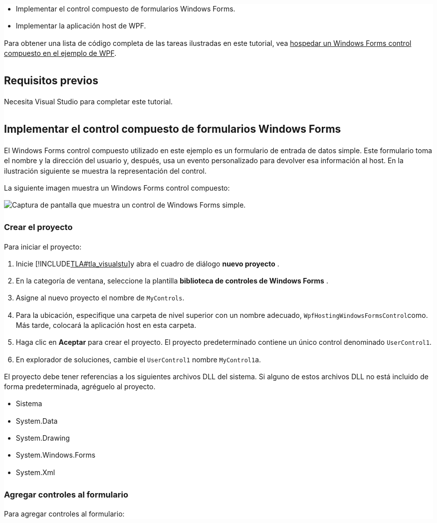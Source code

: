 - Implementar el control compuesto de formularios Windows Forms.  
  
- Implementar la aplicación host de WPF.  
  
 Para obtener una lista de código completa de las tareas ilustradas en este tutorial, vea [hospedar un Windows Forms control compuesto en el ejemplo de WPF](https://go.microsoft.com/fwlink/?LinkID=159999).  
  
## <a name="prerequisites"></a>Requisitos previos  

Necesita Visual Studio para completar este tutorial.
  
## <a name="implementing-the-windows-forms-composite-control"></a>Implementar el control compuesto de formularios Windows Forms  
 El Windows Forms control compuesto utilizado en este ejemplo es un formulario de entrada de datos simple. Este formulario toma el nombre y la dirección del usuario y, después, usa un evento personalizado para devolver esa información al host. En la ilustración siguiente se muestra la representación del control.  

 La siguiente imagen muestra un Windows Forms control compuesto:  

 ![Captura de pantalla que muestra un control de Windows Forms simple.](./media/walkthrough-hosting-a-windows-forms-composite-control-in-wpf/windows-forms-control.gif)  
  
### <a name="creating-the-project"></a>Crear el proyecto  
 Para iniciar el proyecto:  
  
1. Inicie [!INCLUDE[TLA#tla_visualstu](../../../../includes/tlasharptla-visualstu-md.md)]y abra el cuadro de diálogo **nuevo proyecto** .  
  
2. En la categoría de ventana, seleccione la plantilla **biblioteca de controles de Windows Forms** .  
  
3. Asigne al nuevo proyecto el nombre de `MyControls`.  
  
4. Para la ubicación, especifique una carpeta de nivel superior con un nombre adecuado, `WpfHostingWindowsFormsControl`como. Más tarde, colocará la aplicación host en esta carpeta.  
  
5. Haga clic en **Aceptar** para crear el proyecto. El proyecto predeterminado contiene un único control denominado `UserControl1`.  
  
6. En explorador de soluciones, cambie el `UserControl1` nombre `MyControl1`a.  
  
 El proyecto debe tener referencias a los siguientes archivos DLL del sistema. Si alguno de estos archivos DLL no está incluido de forma predeterminada, agréguelo al proyecto.  
  
- Sistema  
  
- System.Data  
  
- System.Drawing  
  
- System.Windows.Forms  
  
- System.Xml  
  
### <a name="adding-controls-to-the-form"></a>Agregar controles al formulario  
 Para agregar controles al formulario:  
  
